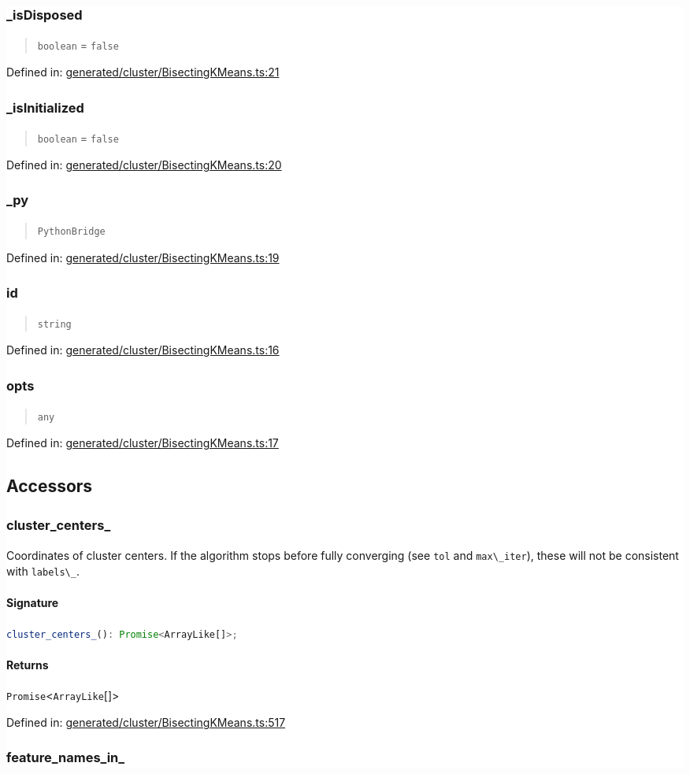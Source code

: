 ### \_isDisposed

> `boolean`  = `false`

Defined in:  [generated/cluster/BisectingKMeans.ts:21](https://github.com/transitive-bullshit/scikit-learn-ts/blob/2fdf83f/packages/sklearn/src/generated/cluster/BisectingKMeans.ts#L21)

### \_isInitialized

> `boolean`  = `false`

Defined in:  [generated/cluster/BisectingKMeans.ts:20](https://github.com/transitive-bullshit/scikit-learn-ts/blob/2fdf83f/packages/sklearn/src/generated/cluster/BisectingKMeans.ts#L20)

### \_py

> `PythonBridge`

Defined in:  [generated/cluster/BisectingKMeans.ts:19](https://github.com/transitive-bullshit/scikit-learn-ts/blob/2fdf83f/packages/sklearn/src/generated/cluster/BisectingKMeans.ts#L19)

### id

> `string`

Defined in:  [generated/cluster/BisectingKMeans.ts:16](https://github.com/transitive-bullshit/scikit-learn-ts/blob/2fdf83f/packages/sklearn/src/generated/cluster/BisectingKMeans.ts#L16)

### opts

> `any`

Defined in:  [generated/cluster/BisectingKMeans.ts:17](https://github.com/transitive-bullshit/scikit-learn-ts/blob/2fdf83f/packages/sklearn/src/generated/cluster/BisectingKMeans.ts#L17)

## Accessors

### cluster\_centers\_

Coordinates of cluster centers. If the algorithm stops before fully converging (see `tol` and `max\_iter`), these will not be consistent with `labels\_`.

#### Signature

```ts
cluster_centers_(): Promise<ArrayLike[]>;
```

#### Returns

`Promise`\<`ArrayLike`[]\>

Defined in: [generated/cluster/BisectingKMeans.ts:517](https://github.com/transitive-bullshit/scikit-learn-ts/blob/2fdf83f/packages/sklearn/src/generated/cluster/BisectingKMeans.ts#L517)

### feature\_names\_in\_

